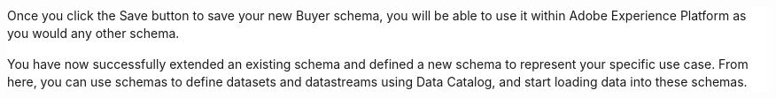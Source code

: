 Once you click the Save button to save your new Buyer schema, you will be able to use it within Adobe Experience Platform as you would any other schema.

You have now successfully extended an existing schema and defined a new schema to represent your specific use case. From here, you can use schemas to define datasets and datastreams using Data Catalog, and start loading data into these schemas.